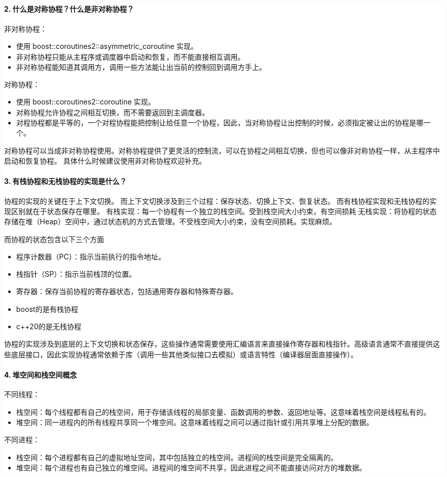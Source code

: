 #### 2. 什么是对称协程？什么是非对称协程？
非对称协程：
  * 使用 boost::coroutines2::asymmetric_coroutine 实现。
  * 非对称协程只能从主程序或调度器中启动和恢复，而不能直接相互调用。
  * 非对称协程能知道其调用方，调用一些方法能让出当前的控制回到调用方手上。

对称协程：
  * 使用 boost::coroutines2::coroutine 实现。
  * 对称协程允许协程之间相互切换，而不需要返回到主调度器。
  * 对程协程都是平等的，一个对程协程能把控制让给任意一个协程，因此，当对称协程让出控制的时候，必须指定被让出的协程是哪一个。

对称协程可以当成非对称协程使用。对称协程提供了更灵活的控制流，可以在协程之间相互切换，但也可以像非对称协程一样，从主程序中启动和恢复协程。
具体什么时候建议使用非对称协程欢迎补充。

#### 3. 有栈协程和无栈协程的实现是什么？
协程的实现的关键在于上下文切换。 而上下文切换涉及到三个过程：保存状态、切换上下文、恢复状态。
而有栈协程实现和无栈协程的实现区别就在于状态保存在哪里。
有栈实现：每一个协程有一个独立的栈空间。受到栈空间大小约束，有空间损耗
无栈实现：将协程的状态存储在堆（Heap）空间中，通过状态机的方式去管理。不受栈空间大小约束，没有空间损耗。实现麻烦。

而协程的状态包含以下三个方面
* 程序计数器（PC）：指示当前执行的指令地址。
* 栈指针（SP）：指示当前栈顶的位置。
* 寄存器：保存当前协程的寄存器状态，包括通用寄存器和特殊寄存器。

* boost的是有栈协程
* c++20的是无栈协程

协程的实现涉及到底层的上下文切换和状态保存，这些操作通常需要使用汇编语言来直接操作寄存器和栈指针。高级语言通常不直接提供这些底层接口，因此实现协程通常依赖于库（调用一些其他类似接口去模拟）或语言特性（编译器层面直接操作）。


#### 4. 堆空间和栈空间概念
不同线程：
* 栈空间：每个线程都有自己的栈空间，用于存储该线程的局部变量、函数调用的参数、返回地址等。这意味着栈空间是线程私有的。
* 堆空间：同一进程内的所有线程共享同一个堆空间。这意味着线程之间可以通过指针或引用共享堆上分配的数据。

不同进程：
* 栈空间：每个进程都有自己的虚拟地址空间，其中包括独立的栈空间。进程间的栈空间是完全隔离的。
* 堆空间：每个进程也有自己独立的堆空间。进程间的堆空间不共享，因此进程之间不能直接访问对方的堆数据。

